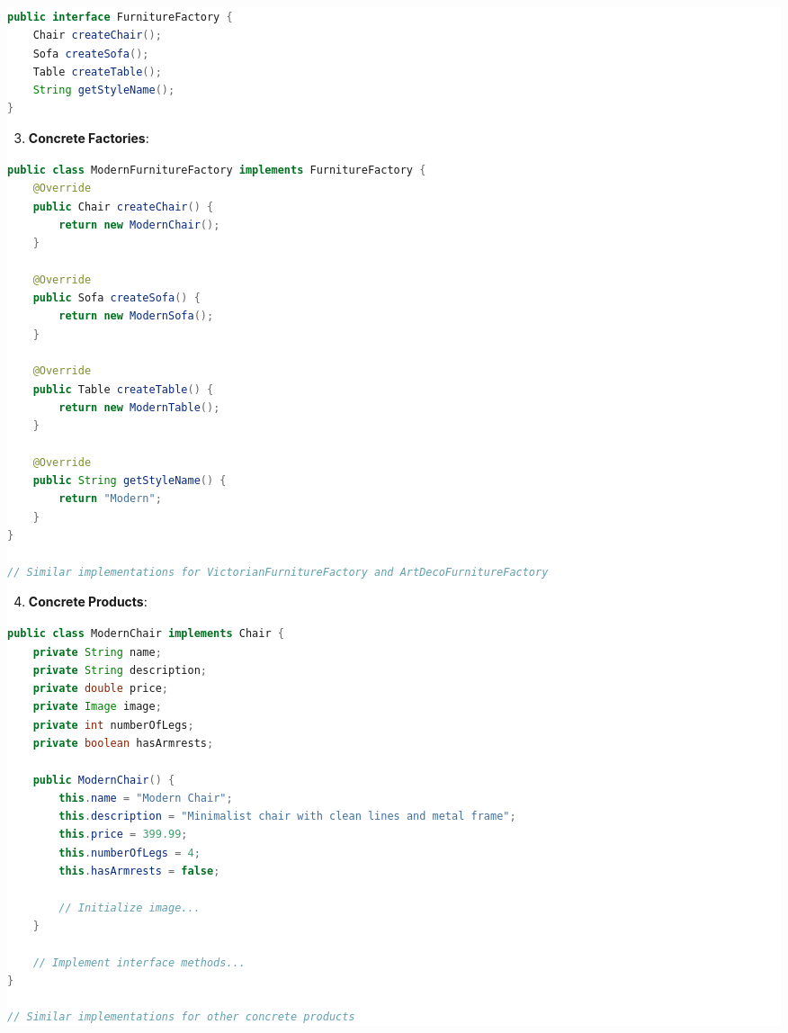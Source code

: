 ```java
public interface FurnitureFactory {
    Chair createChair();
    Sofa createSofa();
    Table createTable();
    String getStyleName();
}
```

3. **Concrete Factories**:

```java
public class ModernFurnitureFactory implements FurnitureFactory {
    @Override
    public Chair createChair() {
        return new ModernChair();
    }

    @Override
    public Sofa createSofa() {
        return new ModernSofa();
    }

    @Override
    public Table createTable() {
        return new ModernTable();
    }
    
    @Override
    public String getStyleName() {
        return "Modern";
    }
}

// Similar implementations for VictorianFurnitureFactory and ArtDecoFurnitureFactory
```

4. **Concrete Products**:

```java
public class ModernChair implements Chair {
    private String name;
    private String description;
    private double price;
    private Image image;
    private int numberOfLegs;
    private boolean hasArmrests;
    
    public ModernChair() {
        this.name = "Modern Chair";
        this.description = "Minimalist chair with clean lines and metal frame";
        this.price = 399.99;
        this.numberOfLegs = 4;
        this.hasArmrests = false;
        
        // Initialize image...
    }
    
    // Implement interface methods...
}

// Similar implementations for other concrete products
```
